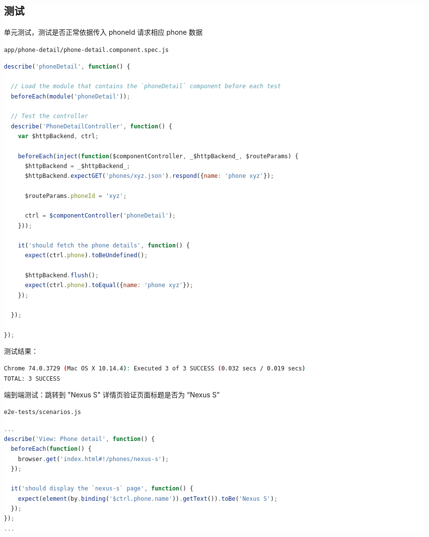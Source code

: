 ## 测试

单元测试，测试是否正常依据传入 phoneId 请求相应 phone 数据

`app/phone-detail/phone-detail.component.spec.js`

```js
describe('phoneDetail', function() {

  // Load the module that contains the `phoneDetail` component before each test
  beforeEach(module('phoneDetail'));

  // Test the controller
  describe('PhoneDetailController', function() {
    var $httpBackend, ctrl;

    beforeEach(inject(function($componentController, _$httpBackend_, $routeParams) {
      $httpBackend = _$httpBackend_;
      $httpBackend.expectGET('phones/xyz.json').respond({name: 'phone xyz'});

      $routeParams.phoneId = 'xyz';

      ctrl = $componentController('phoneDetail');
    }));

    it('should fetch the phone details', function() {
      expect(ctrl.phone).toBeUndefined();

      $httpBackend.flush();
      expect(ctrl.phone).toEqual({name: 'phone xyz'});
    });

  });

});
```

测试结果：

```sh
Chrome 74.0.3729 (Mac OS X 10.14.4): Executed 3 of 3 SUCCESS (0.032 secs / 0.019 secs)
TOTAL: 3 SUCCESS
```

端到端测试：跳转到 "Nexus S" 详情页验证页面标题是否为 “Nexus S”

`e2e-tests/scenarios.js`

```js
...
describe('View: Phone detail', function() {
  beforeEach(function() {
    browser.get('index.html#!/phones/nexus-s');
  });

  it('should display the `nexus-s` page', function() {
    expect(element(by.binding('$ctrl.phone.name')).getText()).toBe('Nexus S');
  });
});
...
```
